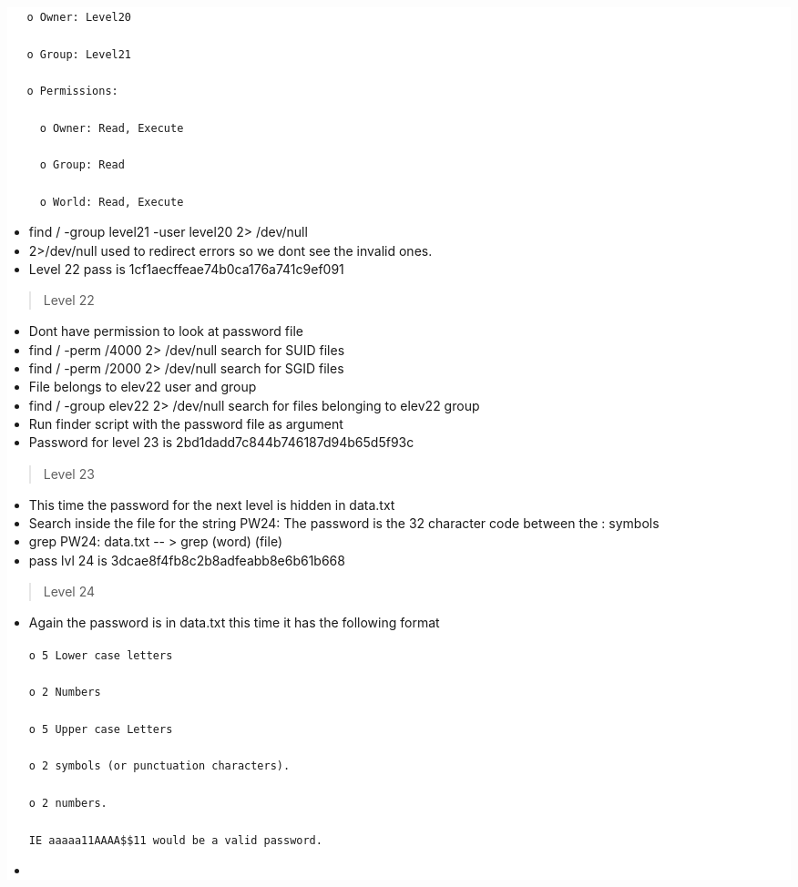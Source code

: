        o Owner: Level20

       o Group: Level21

       o Permissions:

         o Owner: Read, Execute

         o Group: Read

         o World: Read, Execute
* find / -group level21 -user level20   2> /dev/null
* 2>/dev/null used to redirect errors so we dont see the invalid ones.
* Level 22 pass is 1cf1aecffeae74b0ca176a741c9ef091
> Level 22
* Dont have permission to look at password file
* find / -perm /4000 2> /dev/null search for SUID files
* find / -perm /2000 2> /dev/null search for SGID files
* File belongs to elev22 user and group
* find / -group elev22 2> /dev/null search for files belonging to elev22 group
* Run finder script with the password file as argument
* Password for level 23 is 2bd1dadd7c844b746187d94b65d5f93c
> Level 23
* This time the password for the next level is hidden in data.txt
* Search inside the file for the string PW24: The password is the 32 character code between the : symbols
* grep PW24: data.txt -- > grep (word) (file)
* pass lvl 24 is 3dcae8f4fb8c2b8adfeabb8e6b61b668
> Level 24
*  Again the password is in data.txt this time it has the following format

       o 5 Lower case letters

       o 2 Numbers

       o 5 Upper case Letters

       o 2 symbols (or punctuation characters).

       o 2 numbers.

       IE aaaaa11AAAA$$11 would be a valid password.

* 
